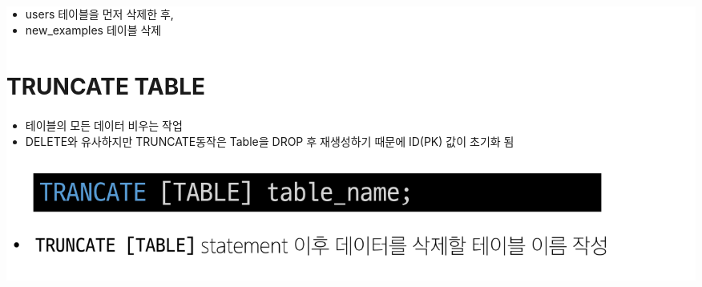 - users 테이블을 먼저 삭제한 후,
- new_examples 테이블 삭제


# TRUNCATE TABLE
- 테이블의 모든 데이터 비우는 작업
- DELETE와 유사하지만 TRUNCATE동작은 Table을 DROP 후 재생성하기 때문에 ID(PK) 값이 초기화 됨

![alt text](image-28.png)
